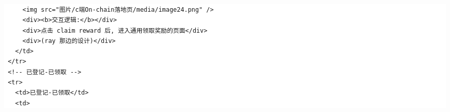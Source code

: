          <img src="图片/c端On-chain落地页/media/image24.png" />
         <div><b>交互逻辑:</b></div>
         <div>点击 claim reward 后, 进入通用领取奖励的页面</div>
         <div>(ray 那边的设计)</div>
       </td>
     </tr>
     <!-- 已登记-已领取 -->
     <tr>
       <td>已登记-已领取</td>
       <td>